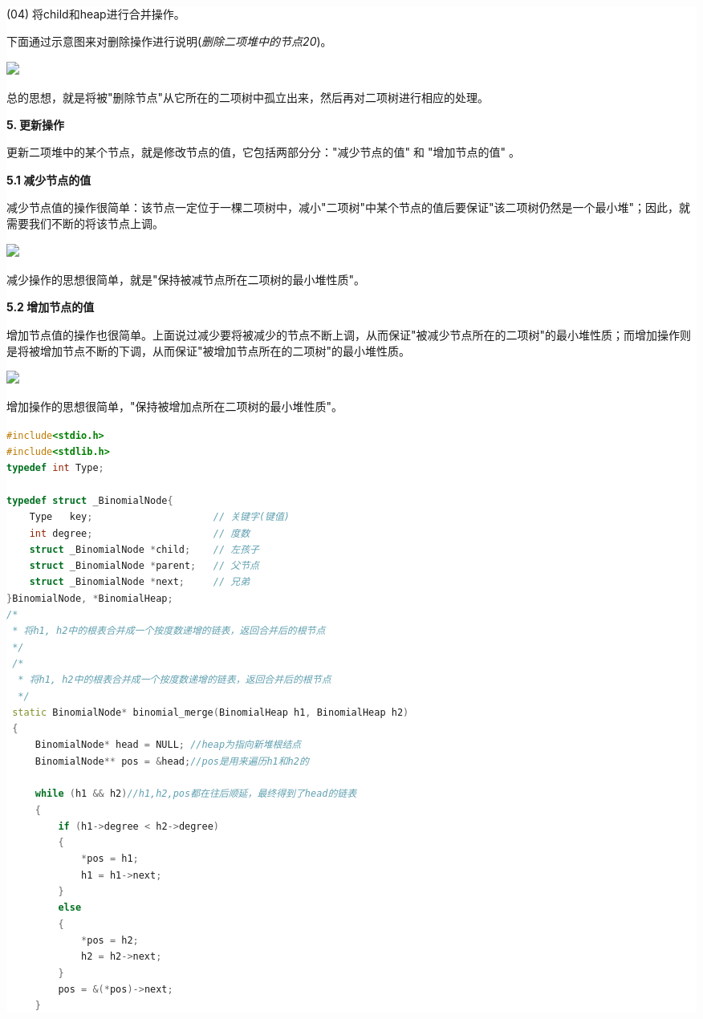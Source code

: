 (04) 将child和heap进行合并操作。

下面通过示意图来对删除操作进行说明(*删除二项堆中的节点20*)。

![](https://images0.cnblogs.com/i/497634/201404/101033308568748.jpg)

总的思想，就是将被"删除节点"从它所在的二项树中孤立出来，然后再对二项树进行相应的处理。



**5. 更新操作**

更新二项堆中的某个节点，就是修改节点的值，它包括两部分分："减少节点的值" 和 "增加节点的值" 。

**5.1 减少节点的值**

减少节点值的操作很简单：该节点一定位于一棵二项树中，减小"二项树"中某个节点的值后要保证"该二项树仍然是一个最小堆"；因此，就需要我们不断的将该节点上调。

![](https://images0.cnblogs.com/i/497634/201404/101035204817623.jpg)

减少操作的思想很简单，就是"保持被减节点所在二项树的最小堆性质"。



**5.2 增加节点的值**

增加节点值的操作也很简单。上面说过减少要将被减少的节点不断上调，从而保证"被减少节点所在的二项树"的最小堆性质；而增加操作则是将被增加节点不断的下调，从而保证"被增加节点所在的二项树"的最小堆性质。

![](https://images0.cnblogs.com/i/497634/201404/101035468879089.jpg)

增加操作的思想很简单，"保持被增加点所在二项树的最小堆性质"。



```cpp
#include<stdio.h>
#include<stdlib.h>
typedef int Type;

typedef struct _BinomialNode{
    Type   key;                     // 关键字(键值)
    int degree;                     // 度数
    struct _BinomialNode *child;    // 左孩子
    struct _BinomialNode *parent;   // 父节点
    struct _BinomialNode *next;     // 兄弟
}BinomialNode, *BinomialHeap;
/*
 * 将h1, h2中的根表合并成一个按度数递增的链表，返回合并后的根节点
 */
 /*
  * 将h1, h2中的根表合并成一个按度数递增的链表，返回合并后的根节点
  */
 static BinomialNode* binomial_merge(BinomialHeap h1, BinomialHeap h2)
 {
     BinomialNode* head = NULL; //heap为指向新堆根结点
     BinomialNode** pos = &head;//pos是用来遍历h1和h2的

     while (h1 && h2)//h1,h2,pos都在往后顺延，最终得到了head的链表
     {
         if (h1->degree < h2->degree)
         {
             *pos = h1;
             h1 = h1->next;
         }
         else
         {
             *pos = h2;
             h2 = h2->next;
         }
         pos = &(*pos)->next;
     }
```